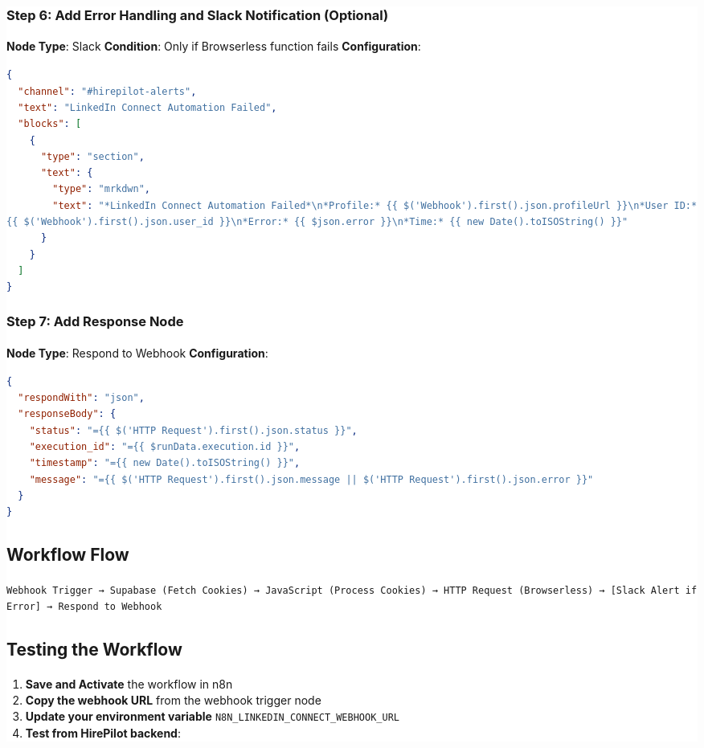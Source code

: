 ### Step 6: Add Error Handling and Slack Notification (Optional)

**Node Type**: Slack
**Condition**: Only if Browserless function fails
**Configuration**:
```json
{
  "channel": "#hirepilot-alerts",
  "text": "LinkedIn Connect Automation Failed",
  "blocks": [
    {
      "type": "section",
      "text": {
        "type": "mrkdwn",
        "text": "*LinkedIn Connect Automation Failed*\n*Profile:* {{ $('Webhook').first().json.profileUrl }}\n*User ID:* {{ $('Webhook').first().json.user_id }}\n*Error:* {{ $json.error }}\n*Time:* {{ new Date().toISOString() }}"
      }
    }
  ]
}
```

### Step 7: Add Response Node

**Node Type**: Respond to Webhook
**Configuration**:
```json
{
  "respondWith": "json",
  "responseBody": {
    "status": "={{ $('HTTP Request').first().json.status }}",
    "execution_id": "={{ $runData.execution.id }}",
    "timestamp": "={{ new Date().toISOString() }}",
    "message": "={{ $('HTTP Request').first().json.message || $('HTTP Request').first().json.error }}"
  }
}
```

## Workflow Flow

```
Webhook Trigger → Supabase (Fetch Cookies) → JavaScript (Process Cookies) → HTTP Request (Browserless) → [Slack Alert if Error] → Respond to Webhook
```

## Testing the Workflow

1. **Save and Activate** the workflow in n8n
2. **Copy the webhook URL** from the webhook trigger node
3. **Update your environment variable** `N8N_LINKEDIN_CONNECT_WEBHOOK_URL`
4. **Test from HirePilot backend**:

